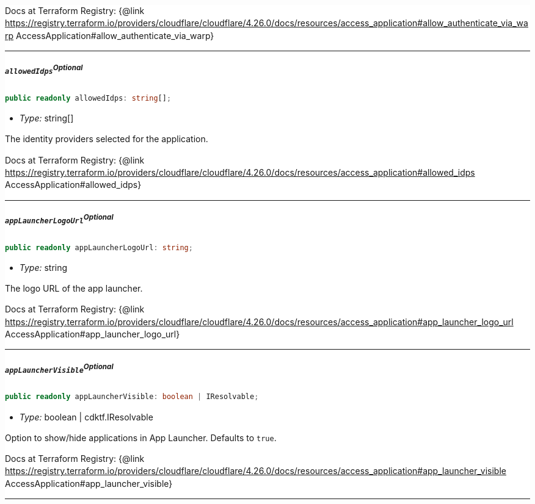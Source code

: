Docs at Terraform Registry: {@link https://registry.terraform.io/providers/cloudflare/cloudflare/4.26.0/docs/resources/access_application#allow_authenticate_via_warp AccessApplication#allow_authenticate_via_warp}

---

##### `allowedIdps`<sup>Optional</sup> <a name="allowedIdps" id="@cdktf/provider-cloudflare.accessApplication.AccessApplicationConfig.property.allowedIdps"></a>

```typescript
public readonly allowedIdps: string[];
```

- *Type:* string[]

The identity providers selected for the application.

Docs at Terraform Registry: {@link https://registry.terraform.io/providers/cloudflare/cloudflare/4.26.0/docs/resources/access_application#allowed_idps AccessApplication#allowed_idps}

---

##### `appLauncherLogoUrl`<sup>Optional</sup> <a name="appLauncherLogoUrl" id="@cdktf/provider-cloudflare.accessApplication.AccessApplicationConfig.property.appLauncherLogoUrl"></a>

```typescript
public readonly appLauncherLogoUrl: string;
```

- *Type:* string

The logo URL of the app launcher.

Docs at Terraform Registry: {@link https://registry.terraform.io/providers/cloudflare/cloudflare/4.26.0/docs/resources/access_application#app_launcher_logo_url AccessApplication#app_launcher_logo_url}

---

##### `appLauncherVisible`<sup>Optional</sup> <a name="appLauncherVisible" id="@cdktf/provider-cloudflare.accessApplication.AccessApplicationConfig.property.appLauncherVisible"></a>

```typescript
public readonly appLauncherVisible: boolean | IResolvable;
```

- *Type:* boolean | cdktf.IResolvable

Option to show/hide applications in App Launcher. Defaults to `true`.

Docs at Terraform Registry: {@link https://registry.terraform.io/providers/cloudflare/cloudflare/4.26.0/docs/resources/access_application#app_launcher_visible AccessApplication#app_launcher_visible}

---
